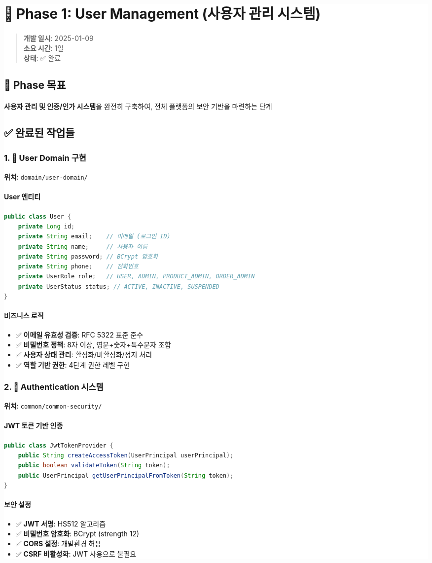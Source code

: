 # 👤 Phase 1: User Management (사용자 관리 시스템)

> **개발 일시**: 2025-01-09  
> **소요 시간**: 1일  
> **상태**: ✅ 완료

## 🎯 Phase 목표

**사용자 관리 및 인증/인가 시스템**을 완전히 구축하여, 전체 플랫폼의 보안 기반을 마련하는 단계

## ✅ 완료된 작업들

### 1. 👤 User Domain 구현
**위치**: `domain/user-domain/`

#### User 엔티티
```java
public class User {
    private Long id;
    private String email;    // 이메일 (로그인 ID)
    private String name;     // 사용자 이름
    private String password; // BCrypt 암호화
    private String phone;    // 전화번호
    private UserRole role;   // USER, ADMIN, PRODUCT_ADMIN, ORDER_ADMIN
    private UserStatus status; // ACTIVE, INACTIVE, SUSPENDED
}
```

#### 비즈니스 로직
- ✅ **이메일 유효성 검증**: RFC 5322 표준 준수
- ✅ **비밀번호 정책**: 8자 이상, 영문+숫자+특수문자 조합
- ✅ **사용자 상태 관리**: 활성화/비활성화/정지 처리
- ✅ **역할 기반 권한**: 4단계 권한 레벨 구현

### 2. 🔐 Authentication 시스템
**위치**: `common/common-security/`

#### JWT 토큰 기반 인증
```java
public class JwtTokenProvider {
    public String createAccessToken(UserPrincipal userPrincipal);
    public boolean validateToken(String token);
    public UserPrincipal getUserPrincipalFromToken(String token);
}
```

#### 보안 설정
- ✅ **JWT 서명**: HS512 알고리즘
- ✅ **비밀번호 암호화**: BCrypt (strength 12)
- ✅ **CORS 설정**: 개발환경 허용
- ✅ **CSRF 비활성화**: JWT 사용으로 불필요
